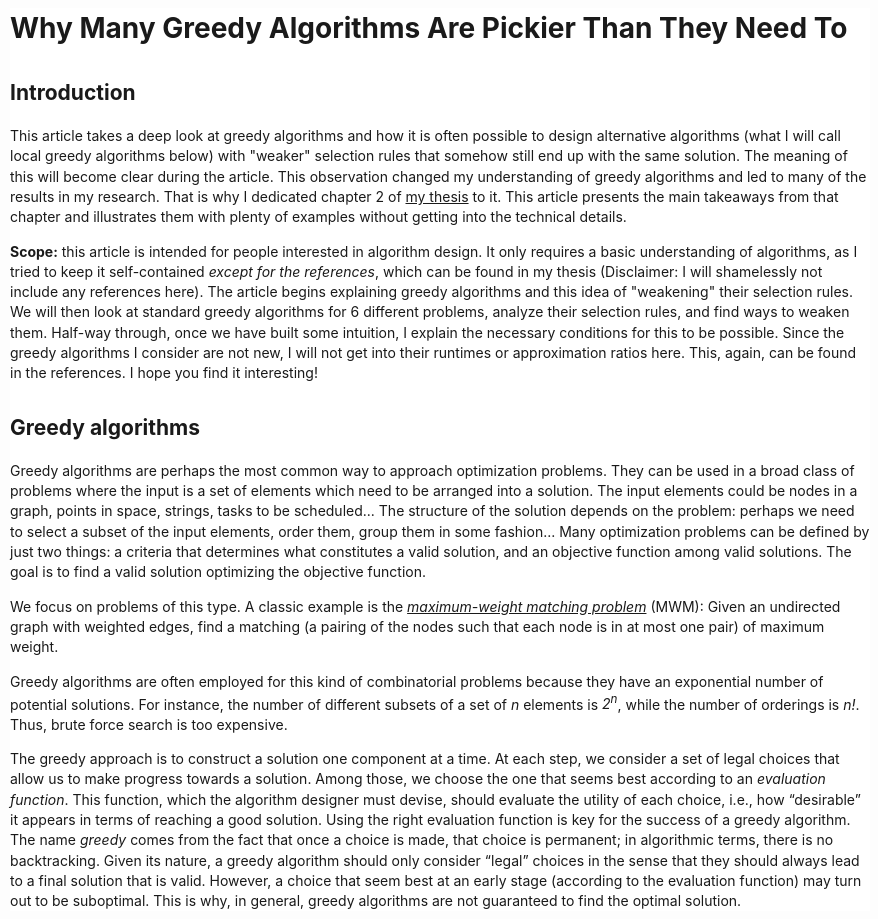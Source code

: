 # Why Many Greedy Algorithms Are Pickier Than They Need To

## Introduction

This article takes a deep look at greedy algorithms and how it is often possible to design alternative algorithms (what I will call local greedy algorithms below) with "weaker" selection rules that somehow still end up with the same solution. The meaning of this will become clear during the article. This observation changed my understanding of greedy algorithms and led to many of the results in my research. That is why I dedicated chapter 2 of [my thesis](http://nmamano.com/thesis/nilthesis.pdf) to it. This article presents the main takeaways from that chapter and illustrates them with plenty of examples without getting into the technical details.

**Scope:** this article is intended for people interested in algorithm design. It only requires a basic understanding of algorithms, as I tried to keep it self-contained *except for the references*, which can be found in my thesis (Disclaimer: I will shamelessly not include any references here). The article begins explaining greedy algorithms and this idea of "weakening" their selection rules. We will then look at standard greedy algorithms for 6 different problems, analyze their selection rules, and find ways to weaken them. Half-way through, once we have built some intuition, I explain the necessary conditions for this to be possible. Since the greedy algorithms I consider are not new, I will not get into their runtimes or approximation ratios here. This, again, can be found in the references. I hope you find it interesting!

## Greedy algorithms

Greedy algorithms are perhaps the most common way to approach optimization problems. They can be used in a broad class of problems where the input is a set of elements which need to be arranged into a solution. The input elements could be nodes in a graph, points in space, strings, tasks to be scheduled... The structure of the solution depends on the problem: perhaps we need to select a subset of the input elements, order them, group them in some fashion... Many optimization problems can be defined by just two things: a criteria that determines what constitutes a valid solution, and an objective function among valid solutions. The goal is to find a valid solution optimizing the objective function. 

We focus on problems of this type. A classic example is the [*maximum-weight matching problem*](https://en.wikipedia.org/wiki/Matching_(graph_theory)#Maximum-weight_matching) (MWM): Given an undirected graph with weighted edges, find a matching (a pairing of the nodes such that each node is in at most one pair) of maximum weight.

Greedy algorithms are often employed for this kind of combinatorial problems because they have
an exponential number of potential solutions. For instance, the number of different subsets of a set of *n* elements is *2<sup>n</sup>*, while the number of orderings is *n!*. Thus, brute force search is too expensive.

The greedy approach is to construct a solution one component at a time. At each step, we consider a set of legal choices that allow us to make progress towards a solution. Among those, we choose the one that seems best according to an *evaluation function*. This function, which the algorithm designer must devise, should evaluate the utility of each choice, i.e., how “desirable”
it appears in terms of reaching a good solution. Using the right evaluation function is key
for the success of a greedy algorithm. The name *greedy* comes from the fact that once a choice is made, that choice is permanent; in algorithmic terms, there is no backtracking. Given its nature, a greedy algorithm should only consider “legal” choices in the sense that they should always lead to a final solution that is valid. However, a choice that seem best at an early stage (according to the evaluation function) may turn out to be suboptimal. This is why, in general, greedy algorithms are not guaranteed to find the optimal solution. 
